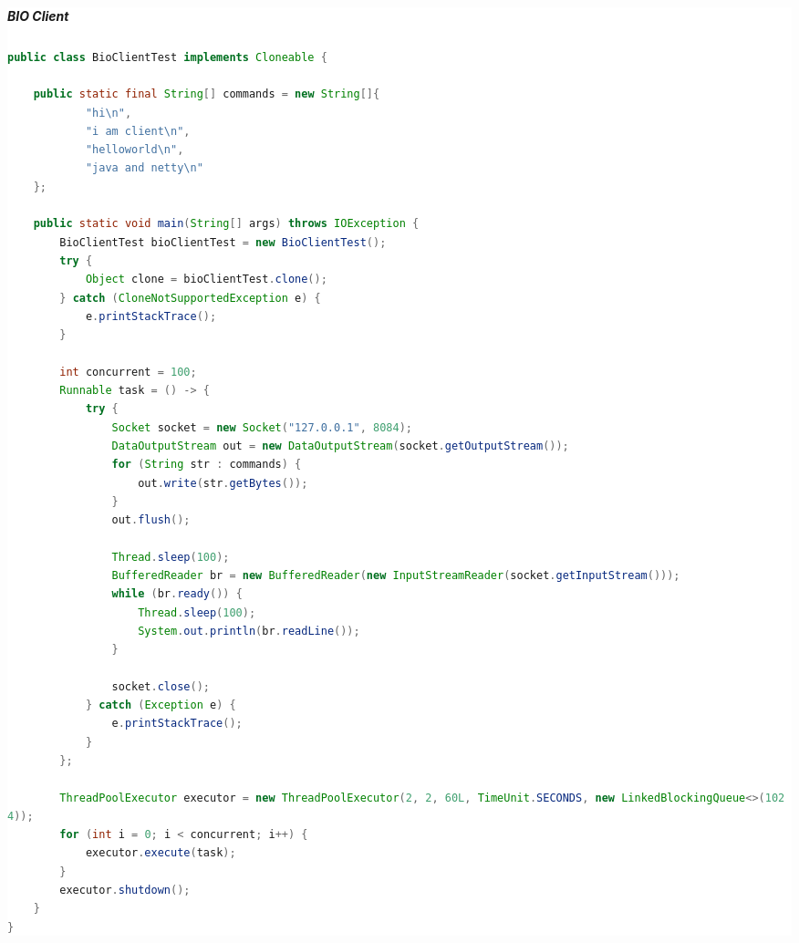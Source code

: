 ##### BIO Client

```java
public class BioClientTest implements Cloneable {

    public static final String[] commands = new String[]{
            "hi\n",
            "i am client\n",
            "helloworld\n",
            "java and netty\n"
    };

    public static void main(String[] args) throws IOException {
        BioClientTest bioClientTest = new BioClientTest();
        try {
            Object clone = bioClientTest.clone();
        } catch (CloneNotSupportedException e) {
            e.printStackTrace();
        }

        int concurrent = 100;
        Runnable task = () -> {
            try {
                Socket socket = new Socket("127.0.0.1", 8084);
                DataOutputStream out = new DataOutputStream(socket.getOutputStream());
                for (String str : commands) {
                    out.write(str.getBytes());
                }
                out.flush();

                Thread.sleep(100);
                BufferedReader br = new BufferedReader(new InputStreamReader(socket.getInputStream()));
                while (br.ready()) {
                    Thread.sleep(100);
                    System.out.println(br.readLine());
                }

                socket.close();
            } catch (Exception e) {
                e.printStackTrace();
            }
        };

        ThreadPoolExecutor executor = new ThreadPoolExecutor(2, 2, 60L, TimeUnit.SECONDS, new LinkedBlockingQueue<>(1024));
        for (int i = 0; i < concurrent; i++) {
            executor.execute(task);
        }
        executor.shutdown();
    }
}
```
